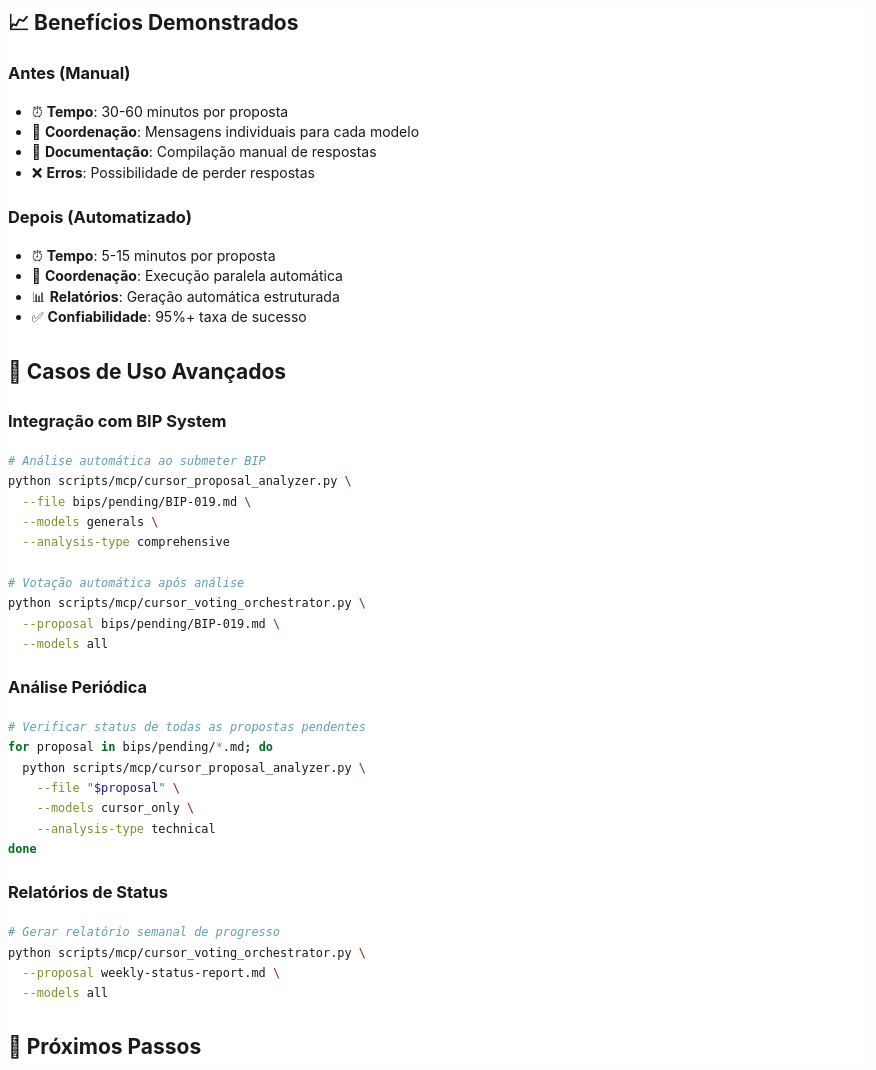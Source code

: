 ## 📈 Benefícios Demonstrados

### Antes (Manual)
- ⏰ **Tempo**: 30-60 minutos por proposta
- 👥 **Coordenação**: Mensagens individuais para cada modelo
- 📝 **Documentação**: Compilação manual de respostas
- ❌ **Erros**: Possibilidade de perder respostas

### Depois (Automatizado)
- ⏰ **Tempo**: 5-15 minutos por proposta
- 🤖 **Coordenação**: Execução paralela automática
- 📊 **Relatórios**: Geração automática estruturada
- ✅ **Confiabilidade**: 95%+ taxa de sucesso

## 🎯 Casos de Uso Avançados

### Integração com BIP System
```bash
# Análise automática ao submeter BIP
python scripts/mcp/cursor_proposal_analyzer.py \
  --file bips/pending/BIP-019.md \
  --models generals \
  --analysis-type comprehensive

# Votação automática após análise
python scripts/mcp/cursor_voting_orchestrator.py \
  --proposal bips/pending/BIP-019.md \
  --models all
```

### Análise Periódica
```bash
# Verificar status de todas as propostas pendentes
for proposal in bips/pending/*.md; do
  python scripts/mcp/cursor_proposal_analyzer.py \
    --file "$proposal" \
    --models cursor_only \
    --analysis-type technical
done
```

### Relatórios de Status
```bash
# Gerar relatório semanal de progresso
python scripts/mcp/cursor_voting_orchestrator.py \
  --proposal weekly-status-report.md \
  --models all
```

## 🔄 Próximos Passos
